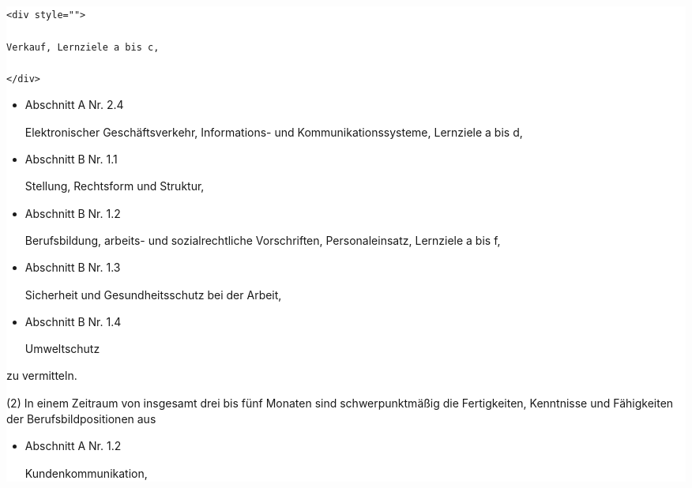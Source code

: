    <div style="">
    
    Verkauf, Lernziele a bis c,
    
    </div>

  - Abschnitt A Nr. 2.4   
    
    <div style="">
    
    Elektronischer Geschäftsverkehr, Informations- und
    Kommunikationssysteme, Lernziele a bis d,
    
    </div>

  - Abschnitt B Nr. 1.1   
    
    <div style="">
    
    Stellung, Rechtsform und Struktur,
    
    </div>

  - Abschnitt B Nr. 1.2   
    
    <div style="">
    
    Berufsbildung, arbeits- und sozialrechtliche Vorschriften,
    Personaleinsatz, Lernziele a bis f,
    
    </div>

  - Abschnitt B Nr. 1.3   
    
    <div style="">
    
    Sicherheit und Gesundheitsschutz bei der Arbeit,
    
    </div>

  - Abschnitt B Nr. 1.4   
    
    <div style="">
    
    Umweltschutz
    
    </div>

zu vermitteln.

</div>

<div class="jurAbsatz">

(2) In einem Zeitraum von insgesamt drei bis fünf Monaten sind
schwerpunktmäßig die Fertigkeiten, Kenntnisse und Fähigkeiten der
Berufsbildpositionen aus

  - Abschnitt A Nr. 1.2   
    
    <div style="">
    
    Kundenkommunikation,
    
    </div>
